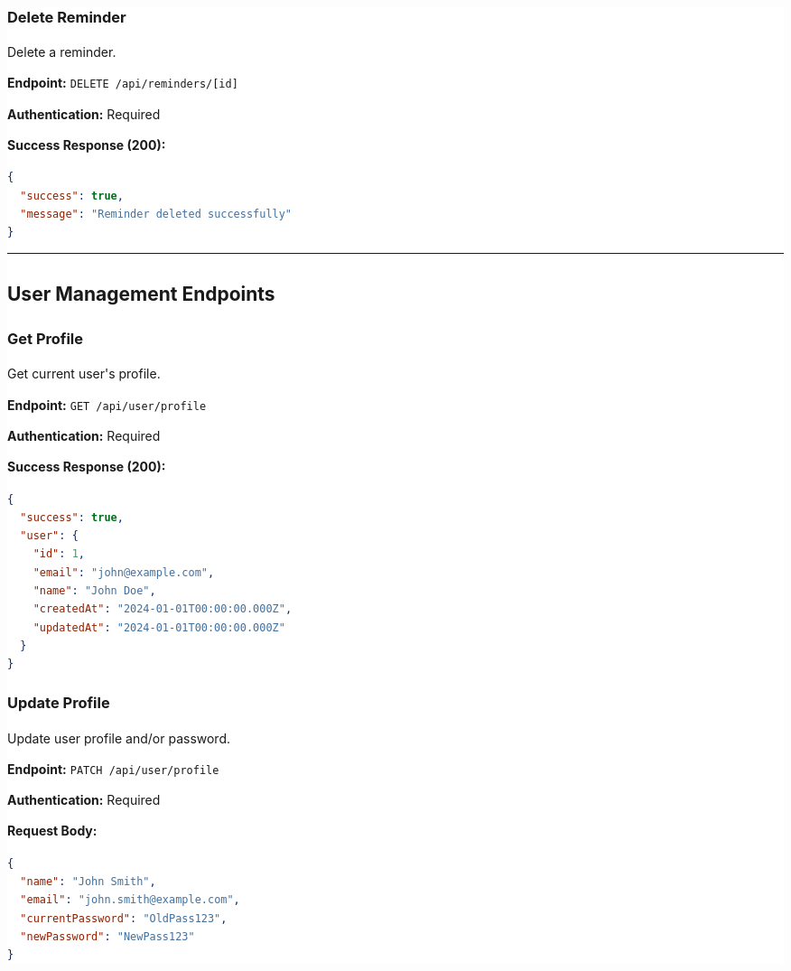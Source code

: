 ### Delete Reminder

Delete a reminder.

**Endpoint:** `DELETE /api/reminders/[id]`

**Authentication:** Required

**Success Response (200):**
```json
{
  "success": true,
  "message": "Reminder deleted successfully"
}
```

---

## User Management Endpoints

### Get Profile

Get current user's profile.

**Endpoint:** `GET /api/user/profile`

**Authentication:** Required

**Success Response (200):**
```json
{
  "success": true,
  "user": {
    "id": 1,
    "email": "john@example.com",
    "name": "John Doe",
    "createdAt": "2024-01-01T00:00:00.000Z",
    "updatedAt": "2024-01-01T00:00:00.000Z"
  }
}
```

### Update Profile

Update user profile and/or password.

**Endpoint:** `PATCH /api/user/profile`

**Authentication:** Required

**Request Body:**
```json
{
  "name": "John Smith",
  "email": "john.smith@example.com",
  "currentPassword": "OldPass123",
  "newPassword": "NewPass123"
}
```
